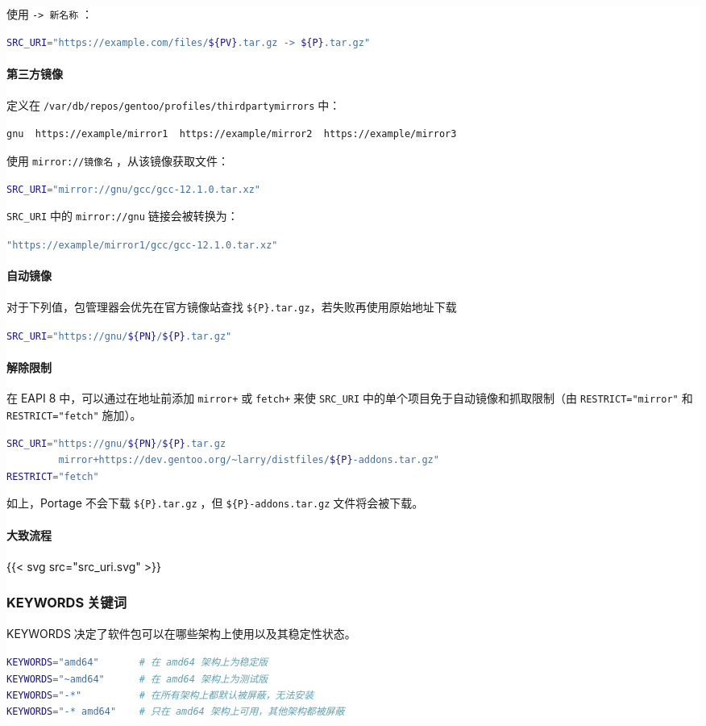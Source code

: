 使用 `-> 新名称` ：

```bash
SRC_URI="https://example.com/files/${PV}.tar.gz -> ${P}.tar.gz"
```

#### 第三方镜像

定义在 `/var/db/repos/gentoo/profiles/thirdpartymirrors` 中：

```
gnu  https://example/mirror1  https://example/mirror2  https://example/mirror3
```

使用 `mirror://镜像名` ，从该镜像获取文件：

```bash
SRC_URI="mirror://gnu/gcc/gcc-12.1.0.tar.xz"
```

`SRC_URI` 中的 `mirror://gnu` 链接会被转换为：

```bash
"https://example/mirror1/gcc/gcc-12.1.0.tar.xz"
```

#### 自动镜像

对于下列值，包管理器会优先在官方镜像站查找 `${P}.tar.gz`，若失败再使用原始地址下载

```bash
SRC_URI="https://gnu/${PN}/${P}.tar.gz"
```

#### 解除限制

在 EAPI 8 中，可以通过在地址前添加 `mirror+` 或 `fetch+` 来使 `SRC_URI` 中的单个项目免于自动镜像和抓取限制（由 ` RESTRICT="mirror" ` 和 ` RESTRICT="fetch" ` 施加）。

```bash
SRC_URI="https://gnu/${PN}/${P}.tar.gz
	     mirror+https://dev.gentoo.org/~larry/distfiles/${P}-addons.tar.gz"
RESTRICT="fetch"
```

如上，Portage 不会下载 `${P}.tar.gz` ，但 `${P}-addons.tar.gz` 文件将会被下载。

#### 大致流程

{{< svg src="src_uri.svg" >}}






### KEYWORDS 关键词

KEYWORDS 决定了软件包可以在哪些架构上使用以及其稳定性状态。


```bash
KEYWORDS="amd64"       # 在 amd64 架构上为稳定版                
KEYWORDS="~amd64"      # 在 amd64 架构上为测试版                
KEYWORDS="-*"          # 在所有架构上都默认被屏蔽，无法安装     
KEYWORDS="-* amd64"    # 只在 amd64 架构上可用，其他架构都被屏蔽
```
